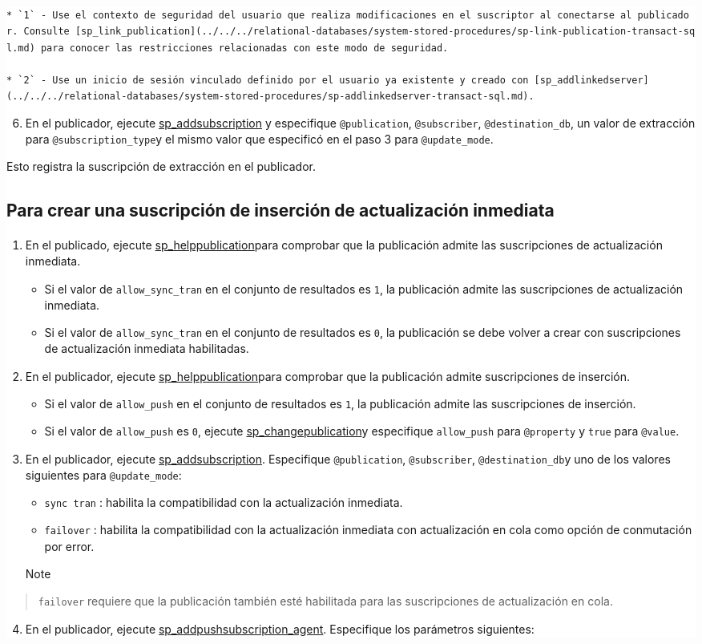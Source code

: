     * `1` - Use el contexto de seguridad del usuario que realiza modificaciones en el suscriptor al conectarse al publicador. Consulte [sp_link_publication](../../../relational-databases/system-stored-procedures/sp-link-publication-transact-sql.md) para conocer las restricciones relacionadas con este modo de seguridad.

    * `2` - Use un inicio de sesión vinculado definido por el usuario ya existente y creado con [sp_addlinkedserver](../../../relational-databases/system-stored-procedures/sp-addlinkedserver-transact-sql.md).

6. En el publicador, ejecute [sp_addsubscription](../../../relational-databases/system-stored-procedures/sp-addsubscription-transact-sql.md) y especifique `@publication`, `@subscriber`, `@destination_db`, un valor de extracción para `@subscription_type`y el mismo valor que especificó en el paso 3 para `@update_mode`.

Esto registra la suscripción de extracción en el publicador. 


## <a name="to-create-an-immediate-updating-push-subscription"></a>Para crear una suscripción de inserción de actualización inmediata ##

1. En el publicado, ejecute [sp_helppublication](../../../relational-databases/system-stored-procedures/sp-helppublication-transact-sql.md)para comprobar que la publicación admite las suscripciones de actualización inmediata. 

    * Si el valor de `allow_sync_tran` en el conjunto de resultados es `1`, la publicación admite las suscripciones de actualización inmediata.

    * Si el valor de `allow_sync_tran` en el conjunto de resultados es `0`, la publicación se debe volver a crear con suscripciones de actualización inmediata habilitadas.

2. En el publicador, ejecute [sp_helppublication](../../../relational-databases/system-stored-procedures/sp-helppublication-transact-sql.md)para comprobar que la publicación admite suscripciones de inserción. 

    * Si el valor de `allow_push` en el conjunto de resultados es `1`, la publicación admite las suscripciones de inserción.

    * Si el valor de `allow_push` es `0`, ejecute [sp_changepublication](../../../relational-databases/system-stored-procedures/sp-changepublication-transact-sql.md)y especifique `allow_push` para `@property` y `true` para `@value`. 

3. En el publicador, ejecute [sp_addsubscription](../../../relational-databases/system-stored-procedures/sp-addsubscription-transact-sql.md). Especifique `@publication`, `@subscriber`, `@destination_db`y uno de los valores siguientes para `@update_mode`:

    * `sync tran` : habilita la compatibilidad con la actualización inmediata.

    * `failover` : habilita la compatibilidad con la actualización inmediata con actualización en cola como opción de conmutación por error.

    > [!NOTE]  
>  `failover` requiere que la publicación también esté habilitada para las suscripciones de actualización en cola. 
 
4. En el publicador, ejecute [sp_addpushsubscription_agent](../../../relational-databases/system-stored-procedures/sp-addpushsubscription-agent-transact-sql.md). Especifique los parámetros siguientes:
